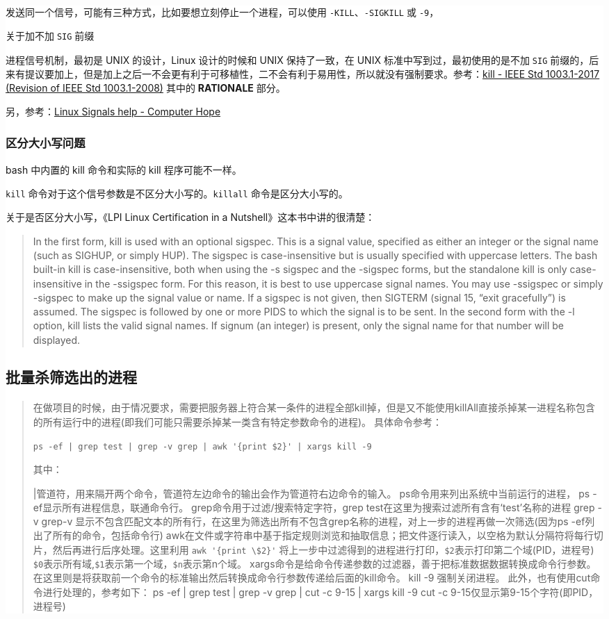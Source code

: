 发送同一个信号，可能有三种方式，比如要想立刻停止一个进程，可以使用 `-KILL`、`-SIGKILL` 或 `-9`，

关于加不加 `SIG` 前缀

进程信号机制，最初是 UNIX 的设计，Linux 设计的时候和 UNIX 保持了一致，在 UNIX 标准中写到过，最初使用的是不加 `SIG` 前缀的，后来有提议要加上，但是加上之后一不会更有利于可移植性，二不会有利于易用性，所以就没有强制要求。参考：[kill - IEEE Std 1003.1-2017 (Revision of IEEE Std 1003.1-2008)](http://pubs.opengroup.org/onlinepubs/9699919799/utilities/kill.html) 其中的 **RATIONALE** 部分。

另，参考：[Linux Signals help - Computer Hope](https://www.computerhope.com/unix/signals.htm)

### 区分大小写问题

bash 中内置的 kill 命令和实际的 kill 程序可能不一样。

`kill` 命令对于这个信号参数是不区分大小写的。`killall` 命令是区分大小写的。

关于是否区分大小写，《LPI Linux Certification in a Nutshell》这本书中讲的很清楚：

> In the first form, kill is used with an optional sigspec. This is a signal value, specified as either
> an integer or the signal name (such as SIGHUP, or simply HUP). The sigspec is case-insensitive
> but is usually specified with uppercase letters. The bash built-in kill is case-insensitive, both
> when using the -s sigspec and the -sigspec forms, but the standalone kill is only case-insensitive
> in the -ssigspec form. For this reason, it is best to use uppercase signal names. You may use
> -ssigspec or simply -sigspec to make up the signal value or name. If a sigspec is not given, then
> SIGTERM (signal 15, “exit gracefully”) is assumed. The sigspec is followed by one or more
> PIDS to which the signal is to be sent. In the second form with the -l option, kill lists the valid
> signal names. If signum (an integer) is present, only the signal name for that number will be
> displayed.



## 批量杀筛选出的进程



> 在做项目的时候，由于情况要求，需要把服务器上符合某一条件的进程全部kill掉，但是又不能使用killAll直接杀掉某一进程名称包含的所有运行中的进程(即我们可能只需要杀掉某一类含有特定参数命令的进程)。
> 具体命令参考：
>
> ```
> ps -ef | grep test | grep -v grep | awk '{print $2}' | xargs kill -9
> ```
>
> 其中：
>
> |管道符，用来隔开两个命令，管道符左边命令的输出会作为管道符右边命令的输入。
> ps命令用来列出系统中当前运行的进程， ps -ef显示所有进程信息，联通命令行。
> grep命令用于过滤/搜索特定字符，grep test在这里为搜索过滤所有含有‘test’名称的进程
> grep -v grep-v 显示不包含匹配文本的所有行，在这里为筛选出所有不包含grep名称的进程，对上一步的进程再做一次筛选(因为ps -ef列出了所有的命令，包括命令行)
> awk在文件或字符串中基于指定规则浏览和抽取信息；把文件逐行读入，以空格为默认分隔符将每行切片，然后再进行后序处理。这里利用 `awk '{print \$2}'` 将上一步中过滤得到的进程进行打印，`$2`表示打印第二个域(PID，进程号) `$0`表示所有域,`$1`表示第一个域，`$n`表示第n个域。
> xargs命令是给命令传递参数的过滤器，善于把标准数据数据转换成命令行参数。在这里则是将获取前一个命令的标准输出然后转换成命令行参数传递给后面的kill命令。
> kill -9 强制关闭进程。
> 此外，也有使用cut命令进行处理的，参考如下：
> ps -ef | grep test | grep -v grep | cut -c 9-15 | xargs kill -9
> cut -c 9-15仅显示第9-15个字符(即PID，进程号)
